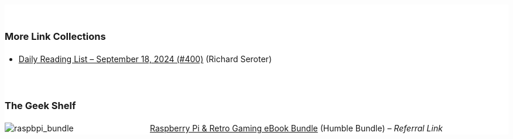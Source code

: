 &nbsp;

### <a name="links"></a>More Link Collections

  * <a href="https://seroter.com/2024/09/18/daily-reading-list-september-18-2024-400/" target="_blank" rel="noopener">Daily Reading List – September 18, 2024 (#400)</a> (Richard Seroter)

&nbsp;

### <a name="shelf"></a>The Geek Shelf

[<img loading="lazy" decoding="async" style="margin: 0px 4px 0px 0px; border: 0px currentcolor; float: left; display: inline; background-image: none;" title="raspbpi_bundle" src="/wp-content/uploads/2024/09/raspbpi_bundle.png" alt="raspbpi_bundle" width="240" height="40" align="left" border="0" />][1] <a href="https://www.humblebundle.com/books/raspberry-pi-and-retro-gaming-by-raspberry-pi-press-books?partner=morningdew" target="_blank" rel="noopener">Raspberry Pi & Retro Gaming eBook Bundle</a> (Humble Bundle) _&#8211; Referral Link_

 [1]: https://www.humblebundle.com/books/raspberry-pi-and-retro-gaming-by-raspberry-pi-press-books?partner=morningdew